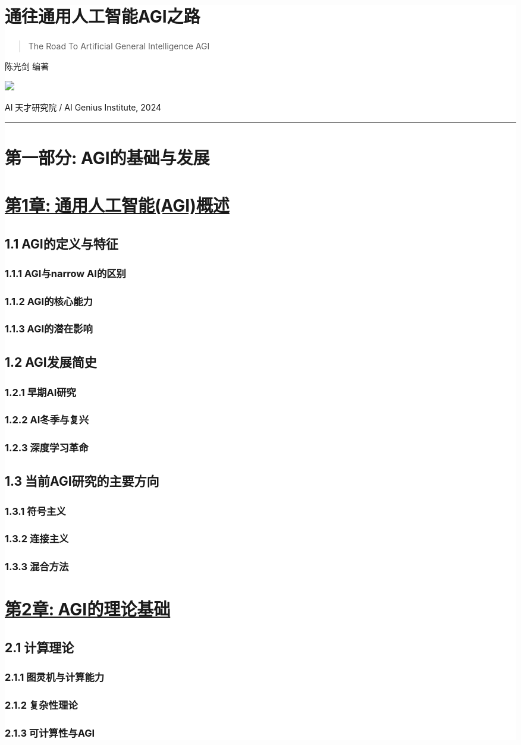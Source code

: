 # 通往通用人工智能AGI之路

> The Road To Artificial General Intelligence AGI

陈光剑 编著

<img src="static/ai_genius_institute.jpeg" width="100%" height="auto">

AI 天才研究院 / AI Genius Institute, 2024


----

 
# 第一部分: AGI的基础与发展

#  [第1章: 通用人工智能(AGI)概述](%E7%AC%AC1%E7%AB%A0%3A%20%E9%80%9A%E7%94%A8%E4%BA%BA%E5%B7%A5%E6%99%BA%E8%83%BD%28AGI%29%E6%A6%82%E8%BF%B0.md)

## 1.1 AGI的定义与特征
### 1.1.1 AGI与narrow AI的区别
### 1.1.2 AGI的核心能力
### 1.1.3 AGI的潜在影响

## 1.2 AGI发展简史
### 1.2.1 早期AI研究
### 1.2.2 AI冬季与复兴
### 1.2.3 深度学习革命

## 1.3 当前AGI研究的主要方向
### 1.3.1 符号主义
### 1.3.2 连接主义
### 1.3.3 混合方法

#  [第2章: AGI的理论基础](%E7%AC%AC2%E7%AB%A0%3A%20AGI%E7%9A%84%E7%90%86%E8%AE%BA%E5%9F%BA%E7%A1%80.md)

## 2.1 计算理论
### 2.1.1 图灵机与计算能力
### 2.1.2 复杂性理论
### 2.1.3 可计算性与AGI
